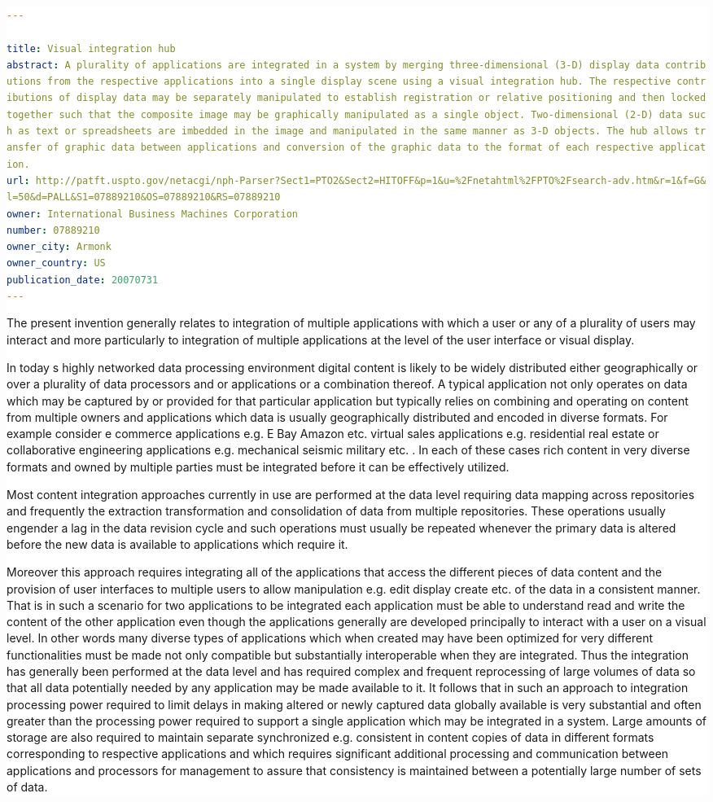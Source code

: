 ```yaml
---

title: Visual integration hub
abstract: A plurality of applications are integrated in a system by merging three-dimensional (3-D) display data contributions from the respective applications into a single display scene using a visual integration hub. The respective contributions of display data may be separately manipulated to establish registration or relative positioning and then locked together such that the composite image may be graphically manipulated as a single object. Two-dimensional (2-D) data such as text or spreadsheets are imbedded in the image and manipulated in the same manner as 3-D objects. The hub allows transfer of graphic data between applications and conversion of the graphic data to the format of each respective application.
url: http://patft.uspto.gov/netacgi/nph-Parser?Sect1=PTO2&Sect2=HITOFF&p=1&u=%2Fnetahtml%2FPTO%2Fsearch-adv.htm&r=1&f=G&l=50&d=PALL&S1=07889210&OS=07889210&RS=07889210
owner: International Business Machines Corporation
number: 07889210
owner_city: Armonk
owner_country: US
publication_date: 20070731
---
```

The present invention generally relates to integration of multiple applications with which a user or any of a plurality of users may interact and more particularly to integration of multiple applications at the level of the user interface or visual display.

In today s highly networked data processing environment digital content is likely to be widely distributed either geographically or over a plurality of data processors and or applications or a combination thereof. A typical application not only operates on data which may be captured by or provided for that particular application but typically relies on combining and operating on content from multiple owners and applications which data is usually geographically distributed and encoded in diverse formats. For example consider e commerce applications e.g. E Bay Amazon etc. virtual sales applications e.g. residential real estate or collaborative engineering applications e.g. mechanical seismic military etc. . In each of these cases rich content in very diverse formats and owned by multiple parties must be integrated before it can be effectively utilized.

Most content integration approaches currently in use are performed at the data level requiring data mapping across repositories and frequently the extraction transformation and consolidation of data from multiple repositories. These operations usually engender a lag in the data revision cycle and such operations must usually be repeated whenever the primary data is altered before the new data is available to applications which require it.

Moreover this approach requires integrating all of the applications that access the different pieces of data content and the provision of user interfaces to multiple users to allow manipulation e.g. edit display create etc. of the data in a consistent manner. That is in such a scenario for two applications to be integrated each application must be able to understand read and write the content of the other application even though the applications generally are developed principally to interact with a user on a visual level. In other words many diverse types of applications which when created may have been optimized for very different functionalities must be made not only compatible but substantially interoperable when they are integrated. Thus the integration has generally been performed at the data level and has required complex and frequent reprocessing of large volumes of data so that all data potentially needed by any application may be made available to it. It follows that in such an approach to integration processing power required to limit delays in making altered or newly captured data globally available is very substantial and often greater than the processing power required to support a single application which may be integrated in a system. Large amounts of storage are also required to maintain separate synchronized e.g. consistent in content copies of data in different formats corresponding to respective applications and which requires significant additional processing and communication between applications and processors for management to assure that consistency is maintained between a potentially large number of sets of data.

